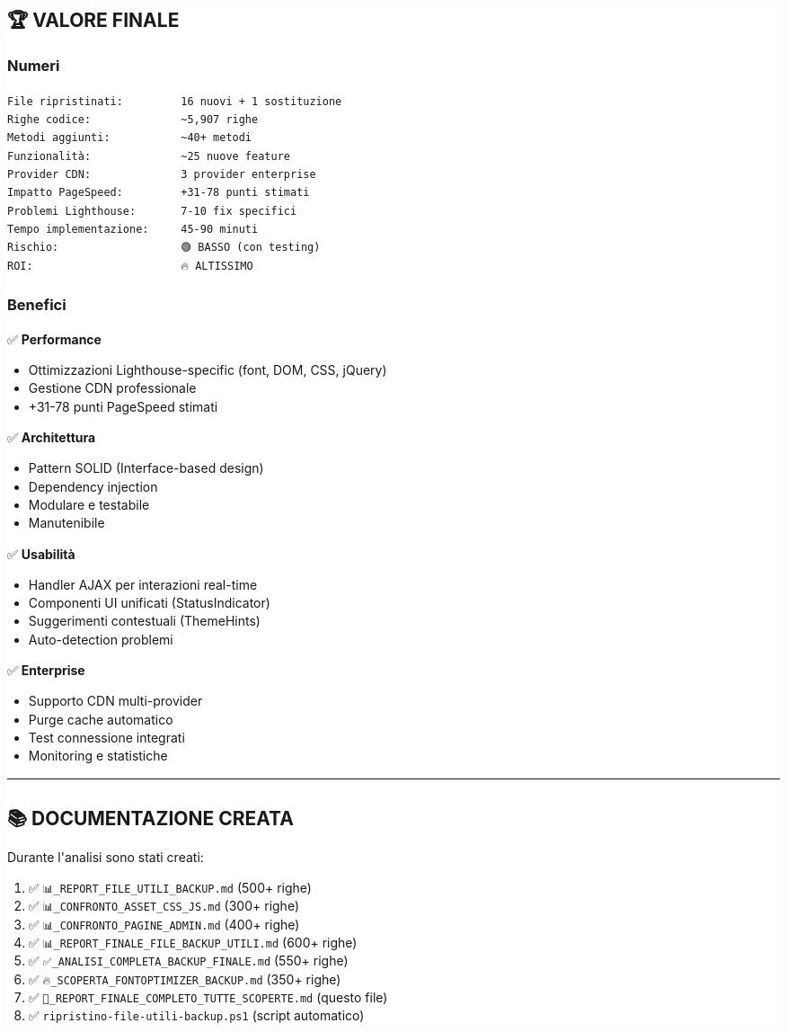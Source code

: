
## 🏆 VALORE FINALE

### Numeri

```
File ripristinati:         16 nuovi + 1 sostituzione
Righe codice:              ~5,907 righe
Metodi aggiunti:           ~40+ metodi
Funzionalità:              ~25 nuove feature
Provider CDN:              3 provider enterprise
Impatto PageSpeed:         +31-78 punti stimati
Problemi Lighthouse:       7-10 fix specifici
Tempo implementazione:     45-90 minuti
Rischio:                   🟢 BASSO (con testing)
ROI:                       🔥 ALTISSIMO
```

### Benefici

✅ **Performance**
- Ottimizzazioni Lighthouse-specific (font, DOM, CSS, jQuery)
- Gestione CDN professionale
- +31-78 punti PageSpeed stimati

✅ **Architettura**
- Pattern SOLID (Interface-based design)
- Dependency injection
- Modulare e testabile
- Manutenibile

✅ **Usabilità**
- Handler AJAX per interazioni real-time
- Componenti UI unificati (StatusIndicator)
- Suggerimenti contestuali (ThemeHints)
- Auto-detection problemi

✅ **Enterprise**
- Supporto CDN multi-provider
- Purge cache automatico
- Test connessione integrati
- Monitoring e statistiche

---

## 📚 DOCUMENTAZIONE CREATA

Durante l'analisi sono stati creati:

1. ✅ `📊_REPORT_FILE_UTILI_BACKUP.md` (500+ righe)
2. ✅ `📊_CONFRONTO_ASSET_CSS_JS.md` (300+ righe)
3. ✅ `📊_CONFRONTO_PAGINE_ADMIN.md` (400+ righe)
4. ✅ `📊_REPORT_FINALE_FILE_BACKUP_UTILI.md` (600+ righe)
5. ✅ `✅_ANALISI_COMPLETA_BACKUP_FINALE.md` (550+ righe)
6. ✅ `🔥_SCOPERTA_FONTOPTIMIZER_BACKUP.md` (350+ righe)
7. ✅ `🎯_REPORT_FINALE_COMPLETO_TUTTE_SCOPERTE.md` (questo file)
8. ✅ `ripristino-file-utili-backup.ps1` (script automatico)
